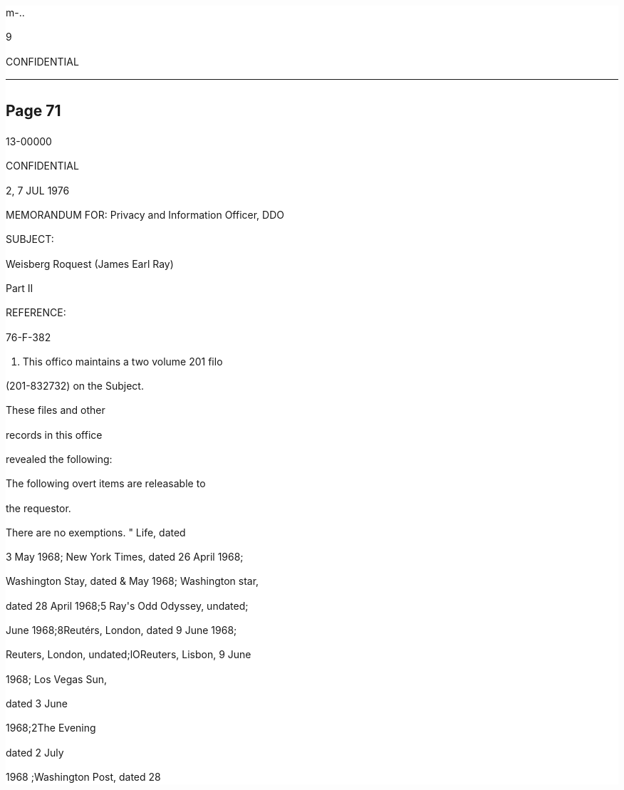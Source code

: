 m-..

9

CONFIDENTIAL

---

## Page 71

13-00000

CONFIDENTIAL

2, 7 JUL 1976

MEMORANDUM FOR: Privacy and Information Officer, DDO

SUBJECT:

Weisberg Roquest (James Earl Ray)

Part II

REFERENCE:

76-F-382

1. This offico maintains a two volume 201 filo

(201-832732) on the Subject.

These files and other

records in this office

revealed the following:

The following overt items are releasable to

the requestor.

There are no exemptions. " Life, dated

3 May 1968; New York Times, dated 26 April 1968;

Washington Stay, dated & May 1968; Washington star,

dated 28 April 1968;5 Ray's Odd Odyssey, undated;

June 1968;8Reutérs, London, dated 9 June 1968;

Reuters, London, undated;lOReuters, Lisbon, 9 June

1968; Los Vegas Sun,

dated 3 June

1968;2The Evening

dated 2 July

1968 ;Washington Post, dated 28
